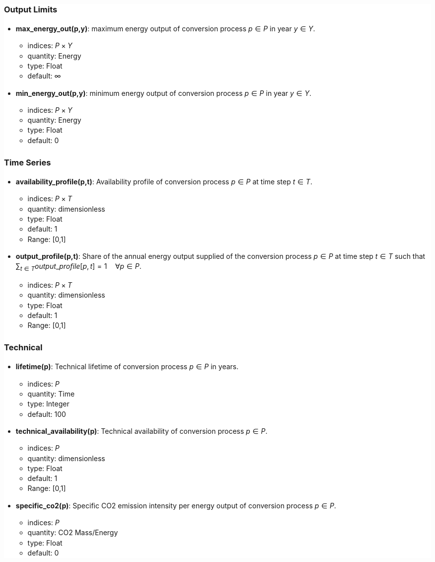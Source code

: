 ### Output Limits

- **max\_energy\_out(p,y)**: maximum energy output of conversion process $p \in P$ in year $y \in Y$.
  - indices: $P \times Y$
  - quantity: Energy
  - type: Float
  - default: $\infty$

- **min\_energy\_out(p,y)**: minimum energy output of conversion process $p \in P$ in year $y \in Y$.
  - indices: $P \times Y$
  - quantity: Energy
  - type: Float
  - default: 0

### Time Series

- **availability\_profile(p,t)**: Availability profile of conversion process $p \in P$ at  time step $t \in T$.
  - indices: $P \times T$
  - quantity: dimensionless
  - type: Float
  - default: 1
  - Range: [0,1]

- **output\_profile(p,t)**: Share of the annual energy output supplied  of the conversion process $p \in P$ at time step $t \in T$ such that  $\sum_{t \in T}output\_profile[p,t]=1 \quad \forall p \in P$.
  - indices: $P \times T$
  - quantity: dimensionless
  - type: Float
  - default: 1
  - Range: [0,1]

### Technical

- **lifetime(p)**: Technical lifetime of conversion process $p \in P$ in years.
  - indices: $P$
  - quantity: Time
  - type: Integer
  - default: 100

- **technical\_availability(p)**: Technical availability of conversion process $p \in P$.
  - indices: $P$
  - quantity: dimensionless
  - type: Float
  - default: 1
  - Range: [0,1]

- **specific\_co2(p)**: Specific CO2 emission intensity per energy output of conversion process $p \in P$.
  - indices: $P$
  - quantity: CO2 Mass/Energy
  - type: Float
  - default: 0
